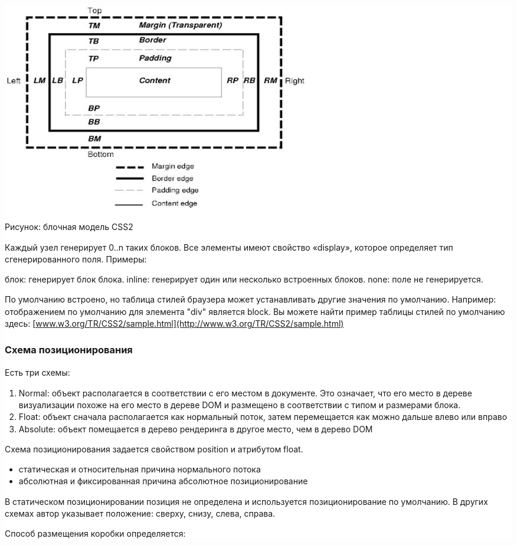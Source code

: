  ![](/images/3df590c8c226fb5b5bbc5bf23a35ba91.jpg) 

 Рисунок: блочная модель CSS2

Каждый узел генерирует 0..n таких блоков.
Все элементы имеют свойство «display», которое определяет тип сгенерированного поля. Примеры:

блок: генерирует блок блока.
inline: генерирует один или несколько встроенных блоков.
none: поле не генерируется.

По умолчанию встроено, но таблица стилей браузера может устанавливать другие значения по умолчанию. Например: отображением по умолчанию для элемента "div" является block.
Вы можете найти пример таблицы стилей по умолчанию здесь: [www.w3.org/TR/CSS2/sample.html](http://www.w3.org/TR/CSS2/sample.html)

### Схема позиционирования

Есть три схемы:

1. Normal: объект располагается в соответствии с его местом в документе. Это означает, что его место в дереве визуализации похоже на его место в дереве DOM и размещено в соответствии с типом и размерами блока.
2. Float: объект сначала располагается как нормальный поток, затем перемещается как можно дальше влево или вправо
3. Absolute: объект помещается в дерево рендеринга в другое место, чем в дерево DOM

Схема позиционирования задается свойством position и атрибутом float.

* статическая и относительная причина нормального потока
* абсолютная и фиксированная причина абсолютное позиционирование

  
В статическом позиционировании позиция не определена и используется позиционирование по умолчанию. В других схемах автор указывает положение: сверху, снизу, слева, справа.

Способ размещения коробки определяется:
